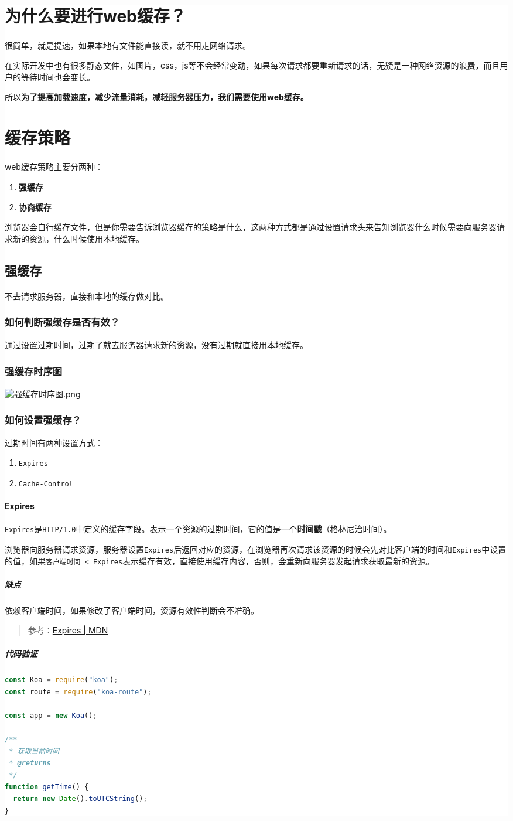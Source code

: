 # 为什么要进行web缓存？

很简单，就是提速，如果本地有文件能直接读，就不用走网络请求。

在实际开发中也有很多静态文件，如图片，css，js等不会经常变动，如果每次请求都要重新请求的话，无疑是一种网络资源的浪费，而且用户的等待时间也会变长。

所以**为了提高加载速度，减少流量消耗，减轻服务器压力，我们需要使用web缓存。**

# 缓存策略

web缓存策略主要分两种：

1. **强缓存**

2. **协商缓存**

浏览器会自行缓存文件，但是你需要告诉浏览器缓存的策略是什么，这两种方式都是通过设置请求头来告知浏览器什么时候需要向服务器请求新的资源，什么时候使用本地缓存。

## 强缓存

不去请求服务器，直接和本地的缓存做对比。

### 如何判断强缓存是否有效？

通过设置过期时间，过期了就去服务器请求新的资源，没有过期就直接用本地缓存。

### 强缓存时序图

![强缓存时序图.png](https://s2.loli.net/2022/02/18/7oVlK9vkBHszmIe.png)

### 如何设置强缓存？

过期时间有两种设置方式：

1. `Expires`

2. `Cache-Control`

#### Expires

`Expires`是`HTTP/1.0`中定义的缓存字段。表示一个资源的过期时间，它的值是一个**时间戳**（格林尼治时间）。

浏览器向服务器请求资源，服务器设置`Expires`后返回对应的资源，在浏览器再次请求该资源的时候会先对比客户端的时间和`Expires`中设置的值，如果`客户端时间 < Expires`表示缓存有效，直接使用缓存内容，否则，会重新向服务器发起请求获取最新的资源。

##### 缺点

依赖客户端时间，如果修改了客户端时间，资源有效性判断会不准确。

> 参考：[Expires | MDN](https://developer.mozilla.org/zh-CN/docs/Web/HTTP/Headers/Expires)

##### 代码验证

```js
const Koa = require("koa");
const route = require("koa-route");

const app = new Koa();

/**
 * 获取当前时间
 * @returns
 */
function getTime() {
  return new Date().toUTCString();
}

```